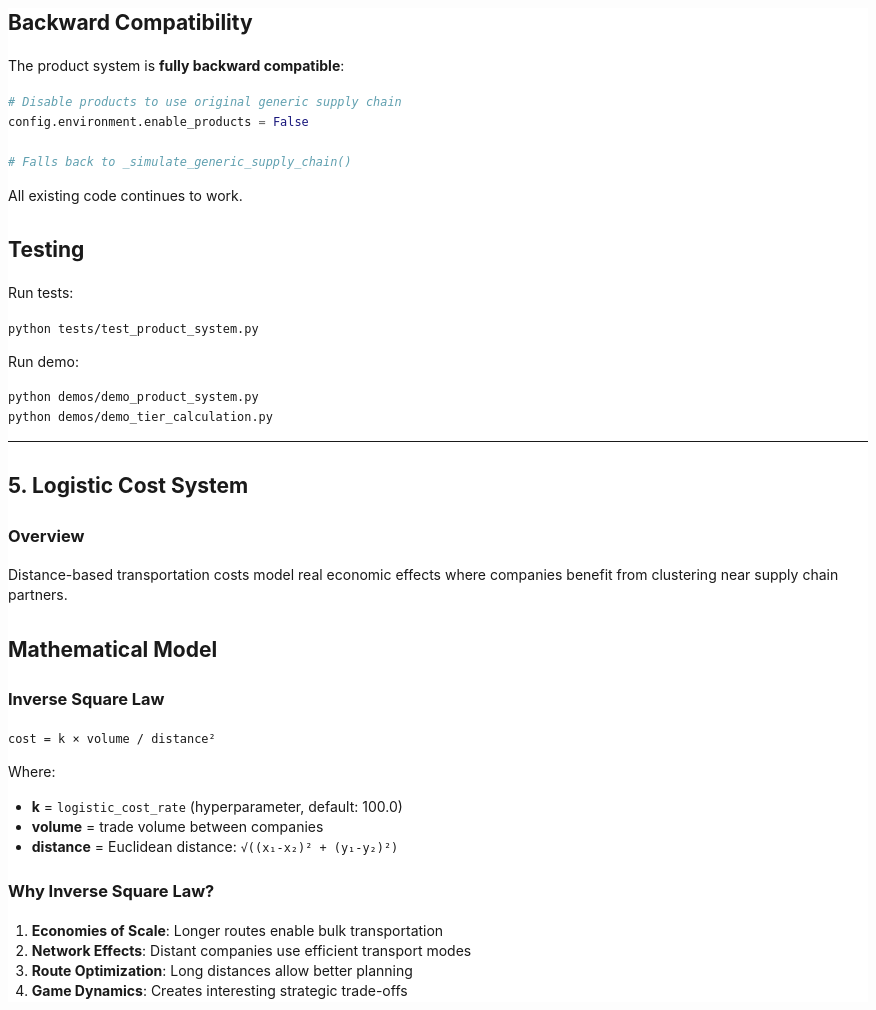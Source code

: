 ## Backward Compatibility

The product system is **fully backward compatible**:

```python
# Disable products to use original generic supply chain
config.environment.enable_products = False

# Falls back to _simulate_generic_supply_chain()
```

All existing code continues to work.

## Testing

Run tests:

```bash
python tests/test_product_system.py
```

Run demo:

```bash
python demos/demo_product_system.py
python demos/demo_tier_calculation.py
```

---

## 5. Logistic Cost System

### Overview

Distance-based transportation costs model real economic effects where companies benefit from clustering near supply chain partners.

## Mathematical Model

### Inverse Square Law

```
cost = k × volume / distance²
```

Where:

- **k** = `logistic_cost_rate` (hyperparameter, default: 100.0)
- **volume** = trade volume between companies
- **distance** = Euclidean distance: `√((x₁-x₂)² + (y₁-y₂)²)`

### Why Inverse Square Law?

1. **Economies of Scale**: Longer routes enable bulk transportation
2. **Network Effects**: Distant companies use efficient transport modes
3. **Route Optimization**: Long distances allow better planning
4. **Game Dynamics**: Creates interesting strategic trade-offs
